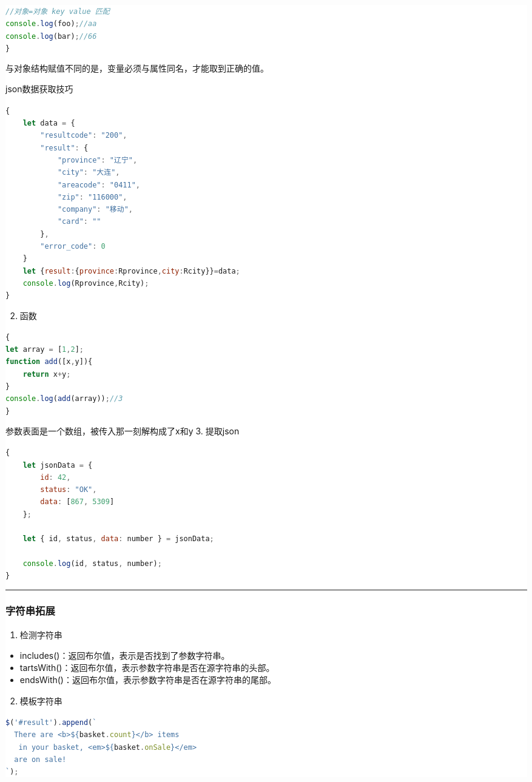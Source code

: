 ```js
//对象=对象 key value 匹配
console.log(foo);//aa
console.log(bar);//66
}
```
与对象结构赋值不同的是，变量必须与属性同名，才能取到正确的值。

json数据获取技巧
```js
{
    let data = {
        "resultcode": "200",
        "result": {
            "province": "辽宁",
            "city": "大连",
            "areacode": "0411",
            "zip": "116000",
            "company": "移动",
            "card": ""
        },
        "error_code": 0
    }
    let {result:{province:Rprovince,city:Rcity}}=data;
    console.log(Rprovince,Rcity);
}
```
2. 函数
```js
{
let array = [1,2];
function add([x,y]){
    return x+y;
}
console.log(add(array));//3
}
```
参数表面是一个数组，被传入那一刻解构成了x和y
3. 提取json
```js
{
    let jsonData = {
        id: 42,
        status: "OK",
        data: [867, 5309]
    };

    let { id, status, data: number } = jsonData;

    console.log(id, status, number);
}
```
***
### 字符串拓展
1. 检测字符串
- includes()：返回布尔值，表示是否找到了参数字符串。
- tartsWith()：返回布尔值，表示参数字符串是否在源字符串的头部。
- endsWith()：返回布尔值，表示参数字符串是否在源字符串的尾部。
2. 模板字符串
```js
$('#result').append(`
  There are <b>${basket.count}</b> items
   in your basket, <em>${basket.onSale}</em>
  are on sale!
`);
```